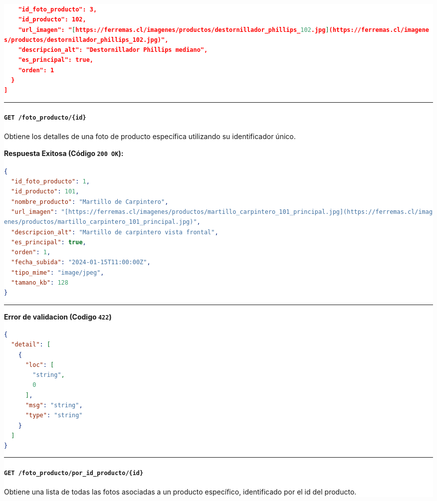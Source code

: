 ```json
    "id_foto_producto": 3,
    "id_producto": 102,
    "url_imagen": "[https://ferremas.cl/imagenes/productos/destornillador_phillips_102.jpg](https://ferremas.cl/imagenes/productos/destornillador_phillips_102.jpg)",
    "descripcion_alt": "Destornillador Phillips mediano",
    "es_principal": true,
    "orden": 1
  }
]
```
---
#### `GET /foto_producto/{id}`

Obtiene los detalles de una foto de producto específica utilizando su identificador único.

**Respuesta Exitosa (Código `200 OK`):**

```json
{
  "id_foto_producto": 1,
  "id_producto": 101,
  "nombre_producto": "Martillo de Carpintero",
  "url_imagen": "[https://ferremas.cl/imagenes/productos/martillo_carpintero_101_principal.jpg](https://ferremas.cl/imagenes/productos/martillo_carpintero_101_principal.jpg)",
  "descripcion_alt": "Martillo de carpintero vista frontal",
  "es_principal": true,
  "orden": 1,
  "fecha_subida": "2024-01-15T11:00:00Z",
  "tipo_mime": "image/jpeg",
  "tamano_kb": 128
}
```
---
**Error de validacion (Codigo `422`)**
```json
{
  "detail": [
    {
      "loc": [
        "string",
        0
      ],
      "msg": "string",
      "type": "string"
    }
  ]
}
```
---
#### `GET /foto_producto/por_id_producto/{id}`

Obtiene una lista de todas las fotos asociadas a un producto específico, identificado por el id del producto.
